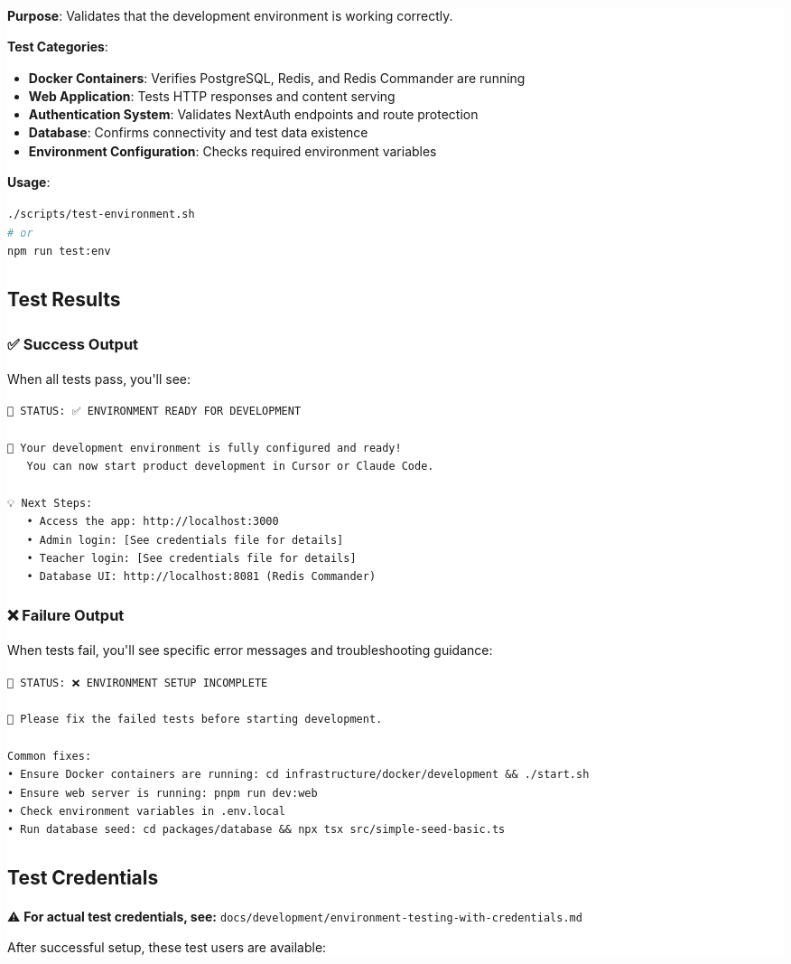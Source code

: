 **Purpose**: Validates that the development environment is working correctly.

**Test Categories**:
- **Docker Containers**: Verifies PostgreSQL, Redis, and Redis Commander are running
- **Web Application**: Tests HTTP responses and content serving
- **Authentication System**: Validates NextAuth endpoints and route protection
- **Database**: Confirms connectivity and test data existence
- **Environment Configuration**: Checks required environment variables

**Usage**:
```bash
./scripts/test-environment.sh
# or
npm run test:env
```

## Test Results

### ✅ Success Output
When all tests pass, you'll see:
```
🎯 STATUS: ✅ ENVIRONMENT READY FOR DEVELOPMENT

🚀 Your development environment is fully configured and ready!
   You can now start product development in Cursor or Claude Code.

💡 Next Steps:
   • Access the app: http://localhost:3000
   • Admin login: [See credentials file for details]
   • Teacher login: [See credentials file for details]
   • Database UI: http://localhost:8081 (Redis Commander)
```

### ❌ Failure Output
When tests fail, you'll see specific error messages and troubleshooting guidance:
```
🎯 STATUS: ❌ ENVIRONMENT SETUP INCOMPLETE

🔧 Please fix the failed tests before starting development.

Common fixes:
• Ensure Docker containers are running: cd infrastructure/docker/development && ./start.sh
• Ensure web server is running: pnpm run dev:web
• Check environment variables in .env.local
• Run database seed: cd packages/database && npx tsx src/simple-seed-basic.ts
```

## Test Credentials

⚠️ **For actual test credentials, see:** `docs/development/environment-testing-with-credentials.md`

After successful setup, these test users are available:
